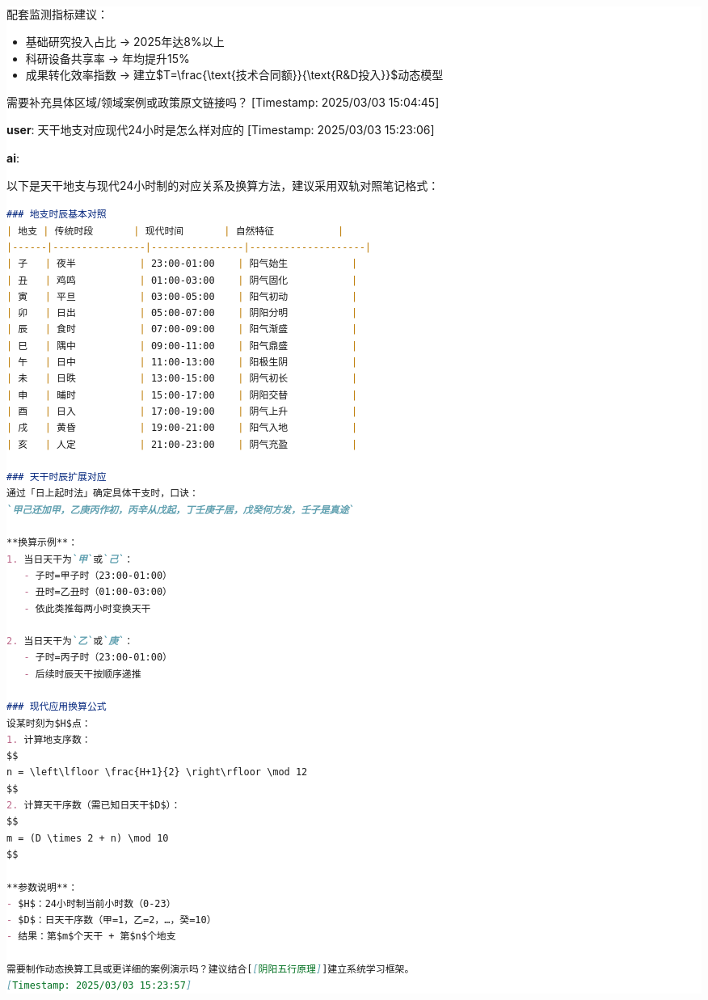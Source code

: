 配套监测指标建议：
- 基础研究投入占比 → 2025年达8%以上
- 科研设备共享率 → 年均提升15%
- 成果转化效率指数 → 建立$T=\frac{\text{技术合同额}}{\text{R&D投入}}$动态模型

需要补充具体区域/领域案例或政策原文链接吗？
[Timestamp: 2025/03/03 15:04:45]

**user**: 天干地支对应现代24小时是怎么样对应的
[Timestamp: 2025/03/03 15:23:06]

**ai**: 

以下是天干地支与现代24小时制的对应关系及换算方法，建议采用双轨对照笔记格式：

```markdown
### 地支时辰基本对照
| 地支 | 传统时段       | 现代时间       | 自然特征           |
|------|----------------|----------------|--------------------|
| 子   | 夜半           | 23:00-01:00    | 阳气始生           |
| 丑   | 鸡鸣           | 01:00-03:00    | 阴气固化           |
| 寅   | 平旦           | 03:00-05:00    | 阳气初动           |
| 卯   | 日出           | 05:00-07:00    | 阴阳分明           |
| 辰   | 食时           | 07:00-09:00    | 阳气渐盛           |
| 巳   | 隅中           | 09:00-11:00    | 阳气鼎盛           |
| 午   | 日中           | 11:00-13:00    | 阳极生阴           |
| 未   | 日昳           | 13:00-15:00    | 阴气初长           |
| 申   | 晡时           | 15:00-17:00    | 阴阳交替           |
| 酉   | 日入           | 17:00-19:00    | 阴气上升           |
| 戌   | 黄昏           | 19:00-21:00    | 阳气入地           |
| 亥   | 人定           | 21:00-23:00    | 阴气充盈           |

### 天干时辰扩展对应
通过「日上起时法」确定具体干支时，口诀：
`甲己还加甲，乙庚丙作初，丙辛从戊起，丁壬庚子居，戊癸何方发，壬子是真途`

**换算示例**：
1. 当日天干为`甲`或`己`：
   - 子时=甲子时（23:00-01:00）
   - 丑时=乙丑时（01:00-03:00）
   - 依此类推每两小时变换天干

2. 当日天干为`乙`或`庚`：
   - 子时=丙子时（23:00-01:00）
   - 后续时辰天干按顺序递推

### 现代应用换算公式
设某时刻为$H$点：
1. 计算地支序数：
$$ 
n = \left\lfloor \frac{H+1}{2} \right\rfloor \mod 12 
$$
2. 计算天干序数（需已知日天干$D$）：
$$
m = (D \times 2 + n) \mod 10
$$

**参数说明**：
- $H$：24小时制当前小时数（0-23）
- $D$：日天干序数（甲=1，乙=2，…，癸=10）
- 结果：第$m$个天干 + 第$n$个地支

需要制作动态换算工具或更详细的案例演示吗？建议结合[[阴阳五行原理]]建立系统学习框架。
[Timestamp: 2025/03/03 15:23:57]